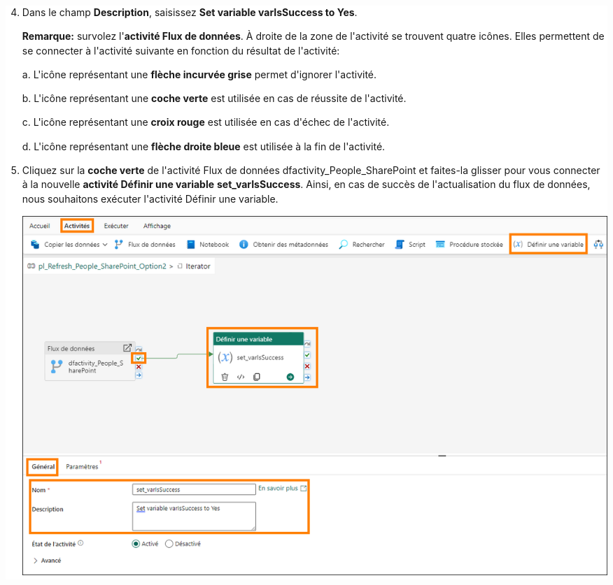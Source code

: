 4. Dans le champ **Description**, saisissez **Set variable varIsSuccess
    to Yes**.

    **Remarque:** survolez l'**activité Flux de données**. À droite de la
    zone de l'activité se trouvent quatre icônes. Elles permettent de se
    connecter à l'activité suivante en fonction du résultat de l'activité:

    a. L'icône représentant une **flèche incurvée grise** permet d'ignorer
        l'activité.

    b. L'icône représentant une **coche verte** est utilisée en cas de
        réussite de l'activité.

    c. L'icône représentant une **croix rouge** est utilisée en cas d'échec
        de l'activité.

    d. L'icône représentant une **flèche droite bleue** est utilisée à la
        fin de l'activité.

5. Cliquez sur la **coche verte** de l'activité Flux de données
    dfactivity_People_SharePoint et faites-la glisser pour vous
    connecter à la nouvelle **activité Définir une variable**
    **set_varIsSuccess**. Ainsi, en cas de succès de l'actualisation du
    flux de données, nous souhaitons exécuter l'activité Définir
    une variable.

    ![](../media/lab-05/image37.png)
